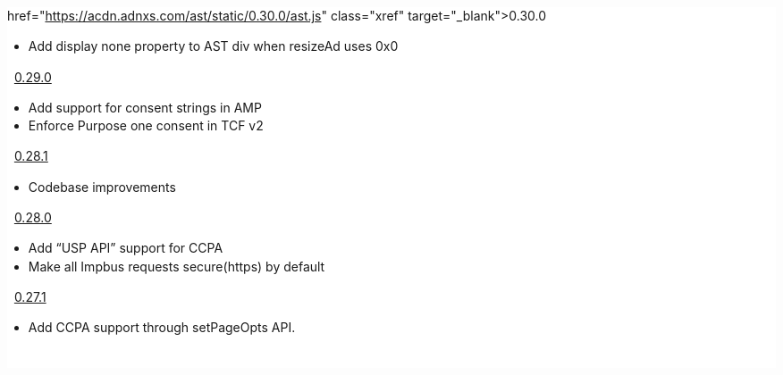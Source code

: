 href="https://acdn.adnxs.com/ast/static/0.30.0/ast.js" class="xref"
target="_blank">0.30.0</a></td>
<td class="entry cellborder"
headers="d45513e76 "><ul>
<li>Add display none property to AST div when resizeAd uses 0x0</li>
</ul></td>
<td class="entry cellborder"
style="text-align: center; vertical-align: top;"
headers="d45513e79 "> </td>
</tr>
<tr class="odd ">
<td class="entry cellborder"
style="text-align: center; vertical-align: top;" headers="d45513e73 "><a
href="https://acdn.adnxs.com/ast/static/0.29.0/ast.js" class="xref"
target="_blank">0.29.0</a></td>
<td class="entry cellborder"
headers="d45513e76 "><ul>
<li>Add support for consent strings in AMP</li>
<li>Enforce Purpose one consent in TCF v2</li>
</ul></td>
<td class="entry cellborder"
style="text-align: center; vertical-align: top;"
headers="d45513e79 "> </td>
</tr>
<tr class="even ">
<td class="entry cellborder"
style="text-align: center; vertical-align: top;" headers="d45513e73 "><a
href="https://acdn.adnxs.com/ast/static/0.28.1/ast.js" class="xref"
target="_blank">0.28.1</a></td>
<td class="entry cellborder"
headers="d45513e76 "><ul>
<li>Codebase improvements</li>
</ul></td>
<td class="entry cellborder"
style="text-align: center; vertical-align: top;"
headers="d45513e79 "> </td>
</tr>
<tr class="odd ">
<td class="entry cellborder"
style="text-align: center; vertical-align: top;" headers="d45513e73 "><a
href="https://acdn.adnxs.com/ast/static/0.28.0/ast.js" class="xref"
target="_blank">0.28.0</a></td>
<td class="entry cellborder"
headers="d45513e76 "><ul>
<li>Add “USP API” support for CCPA</li>
<li>Make all Impbus requests secure(https) by default</li>
</ul></td>
<td class="entry cellborder"
style="text-align: center; vertical-align: top;"
headers="d45513e79 "> </td>
</tr>
<tr class="even ">
<td class="entry cellborder"
style="text-align: center; vertical-align: top;" headers="d45513e73 "><a
href="https://acdn.adnxs.com/ast/static/0.27.1/ast.js" class="xref"
target="_blank">0.27.1</a></td>
<td class="entry cellborder"
headers="d45513e76 "><ul>
<li>Add CCPA support through setPageOpts API.</li>
</ul></td>
<td class="entry cellborder"
style="text-align: center; vertical-align: top;"
headers="d45513e79 "> </td>
</tr>